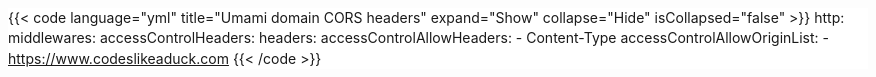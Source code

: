 {{< code language="yml" title="Umami domain CORS headers" expand="Show" collapse="Hide" isCollapsed="false" >}}
http:
  middlewares:
    accessControlHeaders:
      headers:
        accessControlAllowHeaders: 
          - Content-Type
        accessControlAllowOriginList:
          - https://www.codeslikeaduck.com
{{< /code >}}
